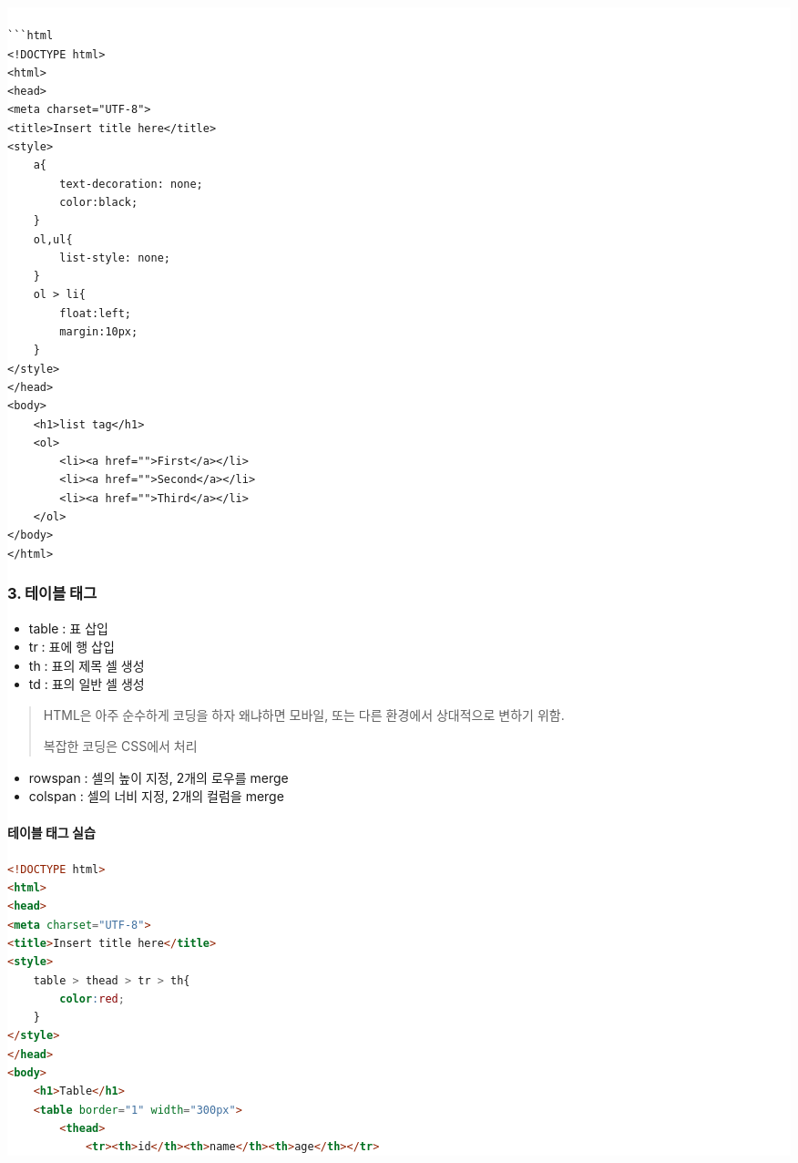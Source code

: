 ```

```html
<!DOCTYPE html>
<html>
<head>
<meta charset="UTF-8">
<title>Insert title here</title>
<style>
	a{
		text-decoration: none;
		color:black;
	}
	ol,ul{
		list-style: none;
	}
	ol > li{
		float:left;
		margin:10px;
	}
</style>
</head>
<body>
	<h1>list tag</h1>
	<ol>
		<li><a href="">First</a></li>
		<li><a href="">Second</a></li>
		<li><a href="">Third</a></li>
	</ol>
</body>
</html>
```

### 3. 테이블 태그

- table : 표 삽입
- tr : 표에 행 삽입
- th : 표의 제목 셀 생성
- td : 표의 일반 셀 생성

> HTML은 아주 순수하게 코딩을 하자 왜냐하면 모바일, 또는 다른 환경에서 상대적으로 변하기 위함.
>
> 복잡한 코딩은 CSS에서 처리

- rowspan : 셀의 높이 지정, 2개의 로우를 merge
- colspan : 셀의 너비 지정, 2개의 컬럼을 merge

#### 테이블 태그 실습

```html
<!DOCTYPE html>
<html>
<head>
<meta charset="UTF-8">
<title>Insert title here</title>
<style>
	table > thead > tr > th{
		color:red;
	}
</style>
</head>
<body>
	<h1>Table</h1>
	<table border="1" width="300px">
		<thead>
			<tr><th>id</th><th>name</th><th>age</th></tr>
```